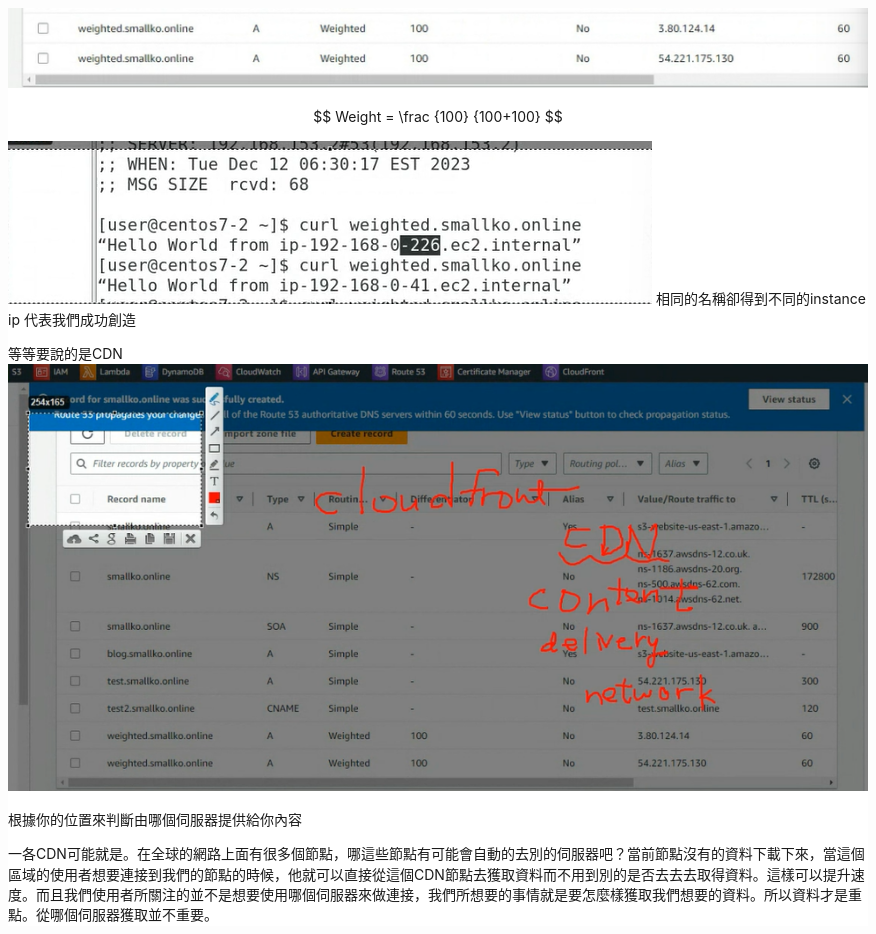 ![Alt text](image-44.png)

$$
Weight = \frac {100} {100+100}
$$

![Alt text](image-45.png)
相同的名稱卻得到不同的instance ip
代表我們成功創造

等等要說的是CDN
![Alt text](image-46.png)

根據你的位置來判斷由哪個伺服器提供給你內容

一各CDN可能就是。在全球的網路上面有很多個節點，哪這些節點有可能會自動的去別的伺服器吧？當前節點沒有的資料下載下來，當這個區域的使用者想要連接到我們的節點的時候，他就可以直接從這個CDN節點去獲取資料而不用到別的是否去去去取得資料。這樣可以提升速度。而且我們使用者所關注的並不是想要使用哪個伺服器來做連接，我們所想要的事情就是要怎麼樣獲取我們想要的資料。所以資料才是重點。從哪個伺服器獲取並不重要。
